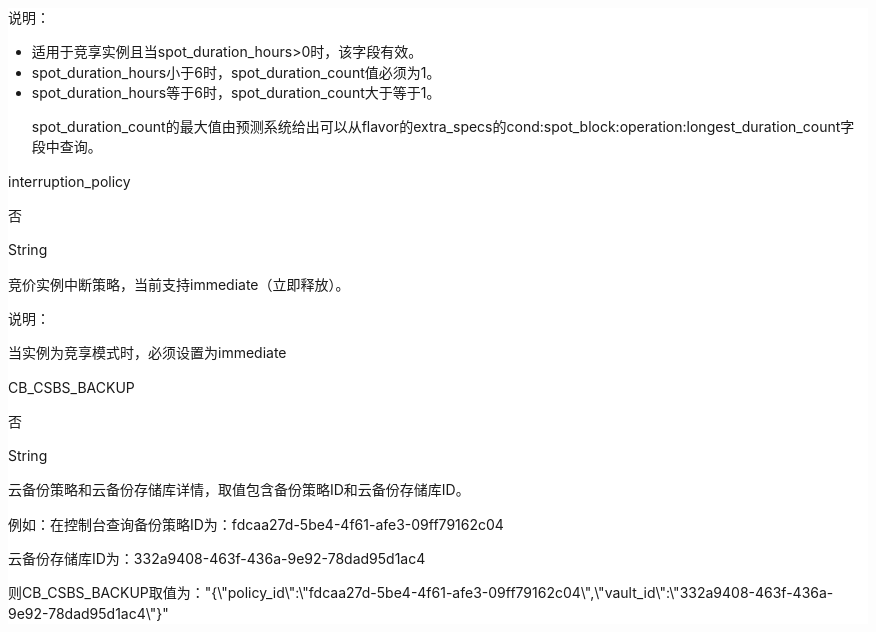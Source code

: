 <div class="note" id="note1191774602912"><a name="note1191774602912"></a><a name="note1191774602912"></a><span class="notetitle"> 说明： </span><div class="notebody"><a name="ul6917184617292"></a><a name="ul6917184617292"></a><ul id="ul6917184617292"><li>适用于竞享实例且当spot_duration_hours&gt;0时，该字段有效。</li><li>spot_duration_hours小于6时，spot_duration_count值必须为1。</li><li>spot_duration_hours等于6时，spot_duration_count大于等于1。<p id="p14918114662915"><a name="p14918114662915"></a><a name="p14918114662915"></a>spot_duration_count的最大值由预测系统给出可以从flavor的extra_specs的cond:spot_block:operation:longest_duration_count字段中查询。</p>
</li></ul>
</div></div>
</td>
</tr>
<tr id="row1745793461718"><td class="cellrowborder" valign="top" width="22.040000000000003%" headers="mcps1.2.5.1.1 "><p id="p445119344171"><a name="p445119344171"></a><a name="p445119344171"></a>interruption_policy</p>
</td>
<td class="cellrowborder" valign="top" width="12.98%" headers="mcps1.2.5.1.2 "><p id="p2045123410171"><a name="p2045123410171"></a><a name="p2045123410171"></a>否</p>
</td>
<td class="cellrowborder" valign="top" width="17.93%" headers="mcps1.2.5.1.3 "><p id="p15451034131711"><a name="p15451034131711"></a><a name="p15451034131711"></a>String</p>
</td>
<td class="cellrowborder" valign="top" width="47.05%" headers="mcps1.2.5.1.4 "><p id="p109181446152916"><a name="p109181446152916"></a><a name="p109181446152916"></a>竞价实例中断策略，当前支持immediate（立即释放）。</p>
<div class="note" id="note891884692915"><a name="note891884692915"></a><a name="note891884692915"></a><span class="notetitle"> 说明： </span><div class="notebody"><p id="p16847153423612"><a name="p16847153423612"></a><a name="p16847153423612"></a>当实例为竞享模式时，必须设置为immediate</p>
</div></div>
</td>
</tr>
<tr id="row866914270260"><td class="cellrowborder" valign="top" width="22.040000000000003%" headers="mcps1.2.5.1.1 "><p id="p0670132710263"><a name="p0670132710263"></a><a name="p0670132710263"></a>CB_CSBS_BACKUP</p>
</td>
<td class="cellrowborder" valign="top" width="12.98%" headers="mcps1.2.5.1.2 "><p id="p17670122732616"><a name="p17670122732616"></a><a name="p17670122732616"></a>否</p>
</td>
<td class="cellrowborder" valign="top" width="17.93%" headers="mcps1.2.5.1.3 "><p id="p0670132772612"><a name="p0670132772612"></a><a name="p0670132772612"></a>String</p>
</td>
<td class="cellrowborder" valign="top" width="47.05%" headers="mcps1.2.5.1.4 "><p id="p9102991274"><a name="p9102991274"></a><a name="p9102991274"></a>云备份策略和云备份存储库详情，取值包含备份策略ID和云备份存储库ID。</p>
<p id="p57601154172715"><a name="p57601154172715"></a><a name="p57601154172715"></a>例如：在控制台查询备份策略ID为：fdcaa27d-5be4-4f61-afe3-09ff79162c04</p>
<p id="p1629112291282"><a name="p1629112291282"></a><a name="p1629112291282"></a>云备份存储库ID为：332a9408-463f-436a-9e92-78dad95d1ac4</p>
<p id="p14541154316282"><a name="p14541154316282"></a><a name="p14541154316282"></a>则CB_CSBS_BACKUP取值为："{\"policy_id\":\"fdcaa27d-5be4-4f61-afe3-09ff79162c04\",\"vault_id\":\"332a9408-463f-436a-9e92-78dad95d1ac4\"}"</p>
</td>
</tr>
</tbody>
</table>
